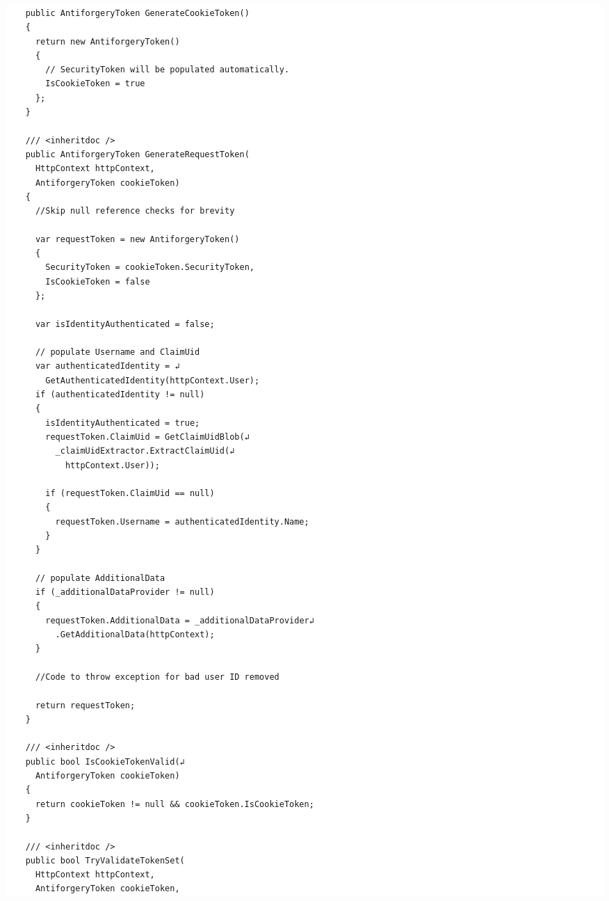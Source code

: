 ```
    public AntiforgeryToken GenerateCookieToken()
    {
      return new AntiforgeryToken()
      {
        // SecurityToken will be populated automatically.
        IsCookieToken = true
      };
    }

    /// <inheritdoc />
    public AntiforgeryToken GenerateRequestToken(
      HttpContext httpContext,
      AntiforgeryToken cookieToken)
    {
      //Skip null reference checks for brevity

      var requestToken = new AntiforgeryToken()
      {
        SecurityToken = cookieToken.SecurityToken,
        IsCookieToken = false
      };

      var isIdentityAuthenticated = false;

      // populate Username and ClaimUid
      var authenticatedIdentity = ↲
        GetAuthenticatedIdentity(httpContext.User);
      if (authenticatedIdentity != null)
      {
        isIdentityAuthenticated = true;
        requestToken.ClaimUid = GetClaimUidBlob(↲
          _claimUidExtractor.ExtractClaimUid(↲
            httpContext.User));

        if (requestToken.ClaimUid == null)
        {
          requestToken.Username = authenticatedIdentity.Name;
        }
      }

      // populate AdditionalData
      if (_additionalDataProvider != null)
      {
        requestToken.AdditionalData = _additionalDataProvider↲
          .GetAdditionalData(httpContext);
      }

      //Code to throw exception for bad user ID removed

      return requestToken;
    }

    /// <inheritdoc />
    public bool IsCookieTokenValid(↲
      AntiforgeryToken cookieToken)
    {
      return cookieToken != null && cookieToken.IsCookieToken;
    }

    /// <inheritdoc />
    public bool TryValidateTokenSet(
      HttpContext httpContext,
      AntiforgeryToken cookieToken,
```